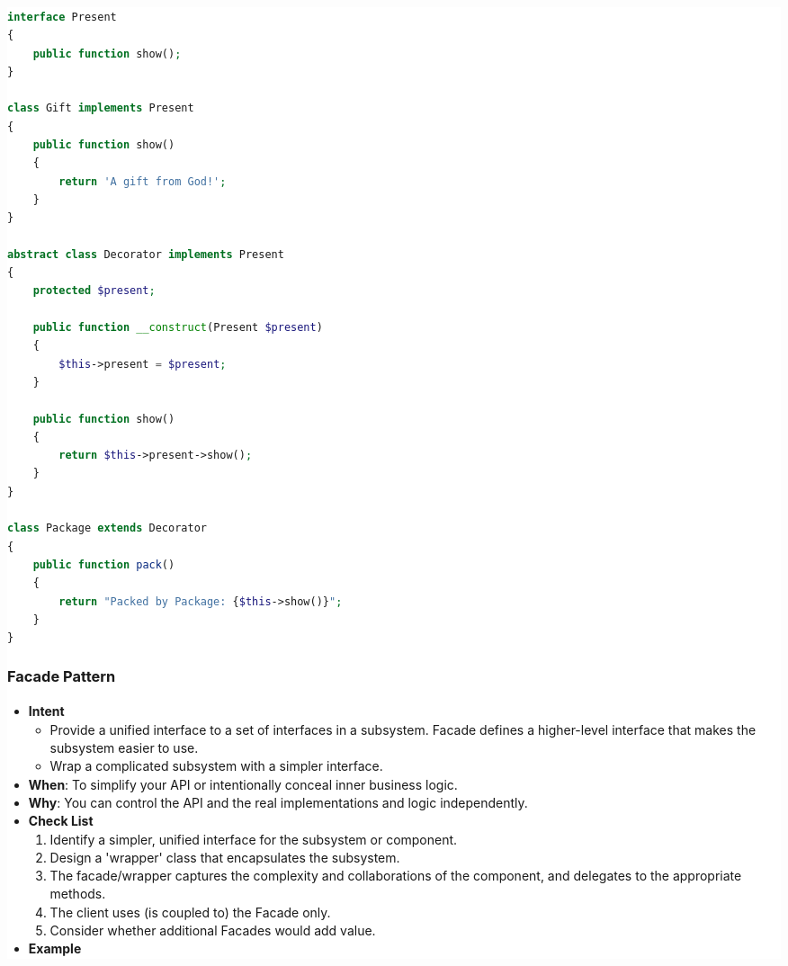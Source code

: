```php
interface Present
{
	public function show();
}

class Gift implements Present
{
	public function show()
	{
		return 'A gift from God!';
	}
}

abstract class Decorator implements Present
{
	protected $present;

	public function __construct(Present $present)
	{
		$this->present = $present;
	}

	public function show()
	{
		return $this->present->show();
	}
}

class Package extends Decorator
{
	public function pack()
	{
		return "Packed by Package: {$this->show()}";
	}
}
```

### Facade Pattern

- **Intent**
    - Provide a unified interface to a set of interfaces in a subsystem. Facade defines a higher-level interface that
      makes the subsystem easier to use.
    - Wrap a complicated subsystem with a simpler interface.
- **When**: To simplify your API or intentionally conceal inner business logic.
- **Why**: You can control the API and the real implementations and logic independently.
- **Check List**
    1. Identify a simpler, unified interface for the subsystem or component.
    2. Design a 'wrapper' class that encapsulates the subsystem.
    3. The facade/wrapper captures the complexity and collaborations of the component, and delegates to the appropriate
       methods.
    4. The client uses (is coupled to) the Facade only.
    5. Consider whether additional Facades would add value.
- **Example**
